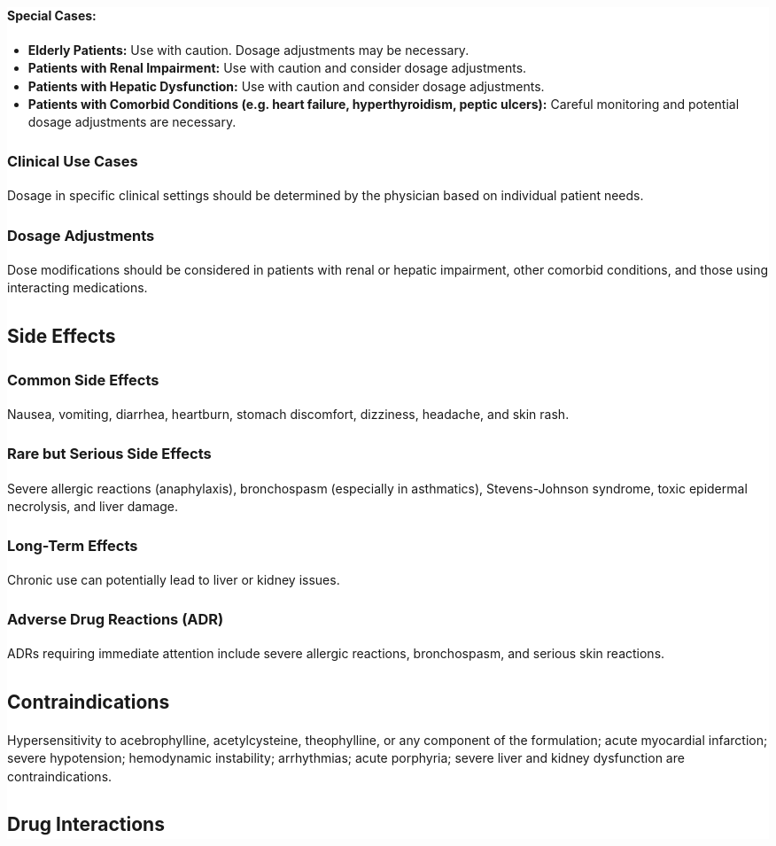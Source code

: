 

#### **Special Cases:**

- **Elderly Patients:**  Use with caution. Dosage adjustments may be necessary.
- **Patients with Renal Impairment:** Use with caution and consider dosage adjustments.
- **Patients with Hepatic Dysfunction:** Use with caution and consider dosage adjustments.
- **Patients with Comorbid Conditions (e.g. heart failure, hyperthyroidism, peptic ulcers):** Careful monitoring and potential dosage adjustments are necessary.


### **Clinical Use Cases**

Dosage in specific clinical settings should be determined by the physician based on individual patient needs.


### **Dosage Adjustments**

Dose modifications should be considered in patients with renal or hepatic impairment, other comorbid conditions, and those using interacting medications.



## **Side Effects**

### **Common Side Effects**

Nausea, vomiting, diarrhea, heartburn, stomach discomfort, dizziness, headache, and skin rash.


### **Rare but Serious Side Effects**

Severe allergic reactions (anaphylaxis), bronchospasm (especially in asthmatics), Stevens-Johnson syndrome, toxic epidermal necrolysis, and liver damage.

### **Long-Term Effects**

Chronic use can potentially lead to liver or kidney issues.



### **Adverse Drug Reactions (ADR)**

ADRs requiring immediate attention include severe allergic reactions, bronchospasm, and serious skin reactions.



## **Contraindications**

Hypersensitivity to acebrophylline, acetylcysteine, theophylline, or any component of the formulation; acute myocardial infarction; severe hypotension; hemodynamic instability; arrhythmias; acute porphyria; severe liver and kidney dysfunction are contraindications.


## **Drug Interactions**
